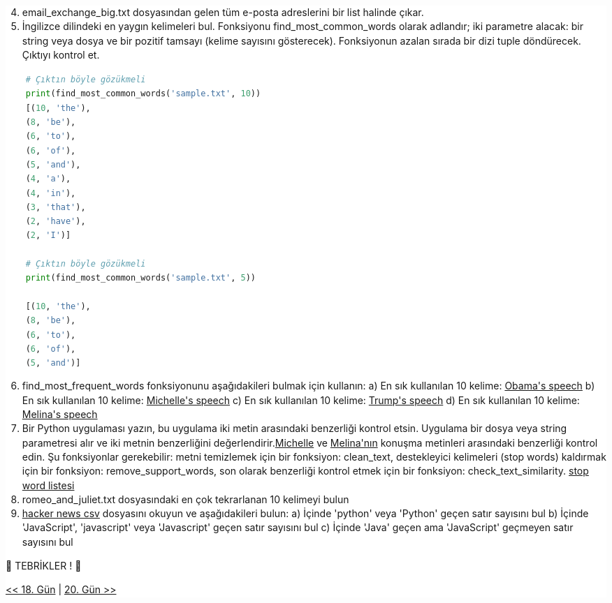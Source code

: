 4. email_exchange_big.txt dosyasından gelen tüm e-posta adreslerini bir list halinde çıkar.
5. İngilizce dilindeki en yaygın kelimeleri bul. Fonksiyonu find_most_common_words olarak adlandır; iki parametre alacak: bir string veya dosya ve bir pozitif tamsayı (kelime sayısını gösterecek). Fonksiyonun azalan sırada bir dizi tuple döndürecek. Çıktıyı kontrol et.
```py
    # Çıktın böyle gözükmeli
    print(find_most_common_words('sample.txt', 10))
    [(10, 'the'),
    (8, 'be'),
    (6, 'to'),
    (6, 'of'),
    (5, 'and'),
    (4, 'a'),
    (4, 'in'),
    (3, 'that'),
    (2, 'have'),
    (2, 'I')]

    # Çıktın böyle gözükmeli
    print(find_most_common_words('sample.txt', 5))

    [(10, 'the'),
    (8, 'be'),
    (6, 'to'),
    (6, 'of'),
    (5, 'and')]
```

6. find_most_frequent_words fonksiyonunu aşağıdakileri bulmak için kullanın:
   a) En sık kullanılan 10 kelime: [Obama's speech](https://github.com/Asabeneh/30-Days-Of-Python/blob/master/data/obama_speech.txt)
   b) En sık kullanılan 10 kelime: [Michelle's speech](https://github.com/Asabeneh/30-Days-Of-Python/blob/master/data/michelle_obama_speech.txt)
   c) En sık kullanılan 10 kelime: [Trump's speech](https://github.com/Asabeneh/30-Days-Of-Python/blob/master/data/donald_speech.txt)
   d) En sık kullanılan 10 kelime: [Melina's speech](https://github.com/Asabeneh/30-Days-Of-Python/blob/master/data/melina_trump_speech.txt)
7. Bir Python uygulaması yazın, bu uygulama iki metin arasındaki benzerliği kontrol etsin. Uygulama bir dosya veya string parametresi alır ve iki metnin benzerliğini değerlendirir.[Michelle](https://github.com/Asabeneh/30-Days-Of-Python/blob/master/data/michelle_obama_speech.txt) ve [Melina'nın](https://github.com/Asabeneh/30-Days-Of-Python/blob/master/data/melina_trump_speech.txt) konuşma metinleri arasındaki benzerliği kontrol edin. Şu fonksiyonlar gerekebilir: metni temizlemek için bir fonksiyon: clean_text, destekleyici kelimeleri (stop words) kaldırmak için bir fonksiyon: remove_support_words, son olarak benzerliği kontrol etmek için bir fonksiyon: check_text_similarity. [stop word listesi](https://github.com/Asabeneh/30-Days-Of-Python/blob/master/data/stop_words.py)
8. romeo_and_juliet.txt dosyasındaki en çok tekrarlanan 10 kelimeyi bulun
9. [hacker news csv](https://github.com/Asabeneh/30-Days-Of-Python/blob/master/data/hacker_news.csv) dosyasını okuyun ve aşağıdakileri bulun:
   a) İçinde 'python' veya 'Python' geçen satır sayısını bul
   b) İçinde 'JavaScript', 'javascript' veya 'Javascript' geçen satır sayısını bul
   c) İçinde 'Java' geçen ama 'JavaScript' geçmeyen satır sayısını bul

🎉 TEBRİKLER ! 🎉

[<< 18. Gün](../18_Day_Regular_expressions/18_regular_expressions.md) | [20. Gün >>](../20_Day_Python_package_manager/20_python_package_manager.md)
